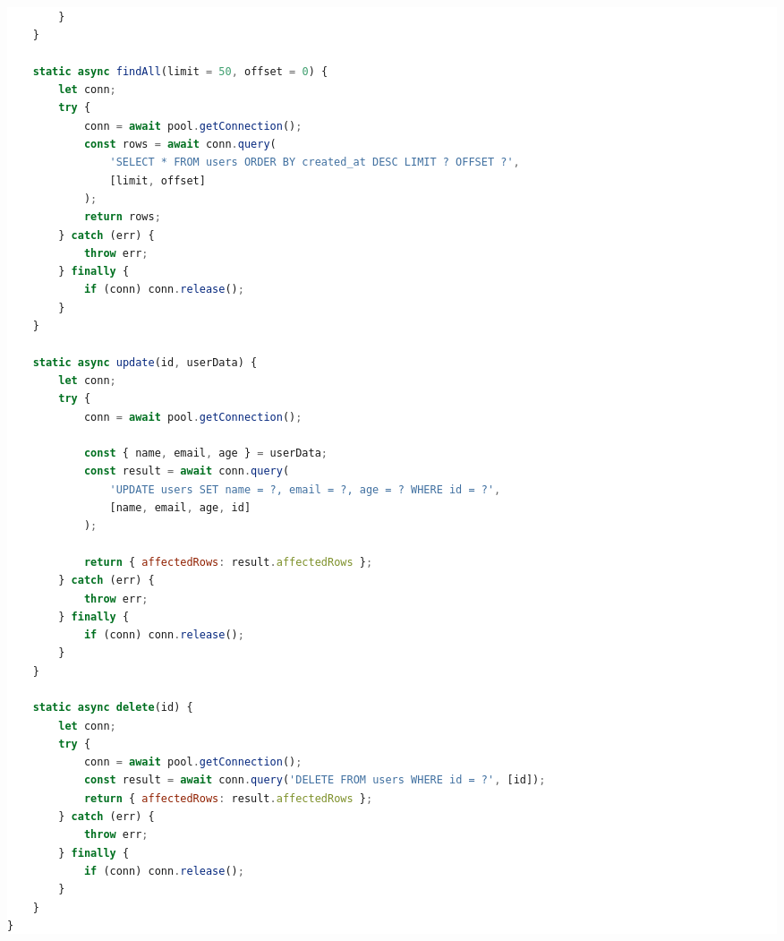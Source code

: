```javascript
        }
    }
    
    static async findAll(limit = 50, offset = 0) {
        let conn;
        try {
            conn = await pool.getConnection();
            const rows = await conn.query(
                'SELECT * FROM users ORDER BY created_at DESC LIMIT ? OFFSET ?',
                [limit, offset]
            );
            return rows;
        } catch (err) {
            throw err;
        } finally {
            if (conn) conn.release();
        }
    }
    
    static async update(id, userData) {
        let conn;
        try {
            conn = await pool.getConnection();
            
            const { name, email, age } = userData;
            const result = await conn.query(
                'UPDATE users SET name = ?, email = ?, age = ? WHERE id = ?',
                [name, email, age, id]
            );
            
            return { affectedRows: result.affectedRows };
        } catch (err) {
            throw err;
        } finally {
            if (conn) conn.release();
        }
    }
    
    static async delete(id) {
        let conn;
        try {
            conn = await pool.getConnection();
            const result = await conn.query('DELETE FROM users WHERE id = ?', [id]);
            return { affectedRows: result.affectedRows };
        } catch (err) {
            throw err;
        } finally {
            if (conn) conn.release();
        }
    }
}
```

